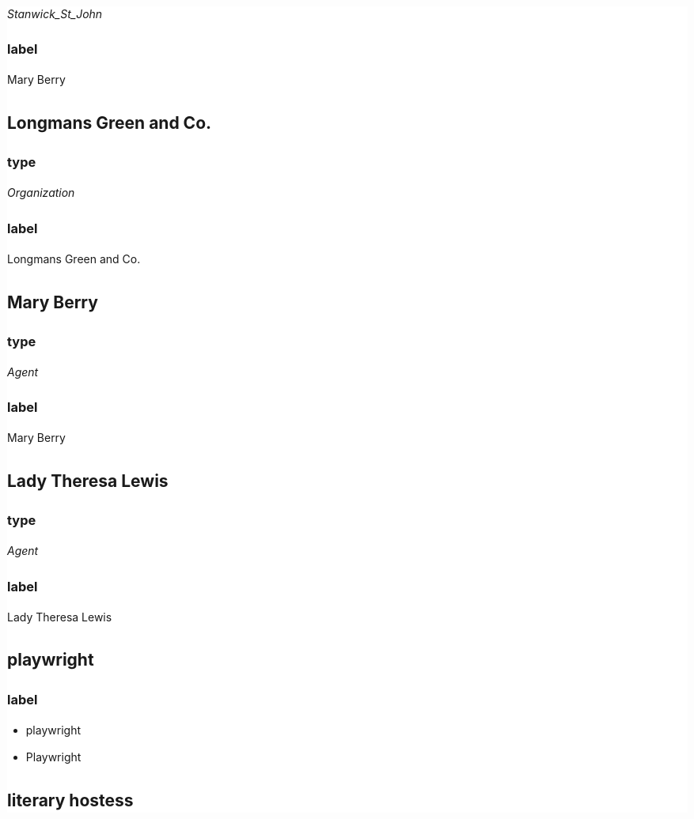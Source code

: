 
*Stanwick_St_John*

### label


Mary Berry

## Longmans Green and Co.

### type


*Organization*

### label


Longmans Green and Co.

## Mary Berry

### type


*Agent*

### label


Mary Berry

## Lady Theresa Lewis

### type


*Agent*

### label


Lady Theresa Lewis

## playwright

### label

 - playwright

 - Playwright

## literary hostess

